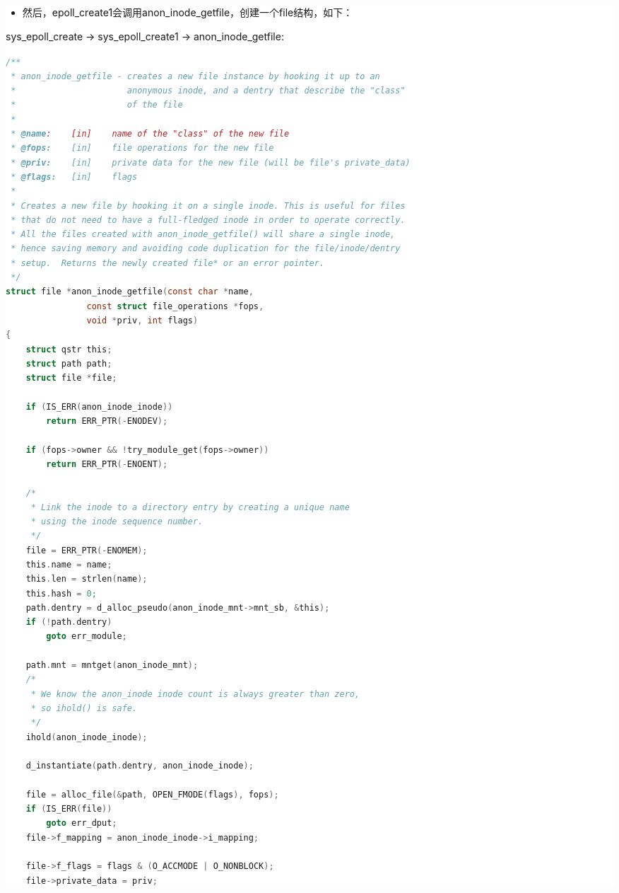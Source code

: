 - 然后，epoll_create1会调用anon_inode_getfile，创建一个file结构，如下：

sys_epoll_create -> sys_epoll_create1 -> anon_inode_getfile:



```c
/**
 * anon_inode_getfile - creates a new file instance by hooking it up to an
 *                      anonymous inode, and a dentry that describe the "class"
 *                      of the file
 *
 * @name:    [in]    name of the "class" of the new file
 * @fops:    [in]    file operations for the new file
 * @priv:    [in]    private data for the new file (will be file's private_data)
 * @flags:   [in]    flags
 *
 * Creates a new file by hooking it on a single inode. This is useful for files
 * that do not need to have a full-fledged inode in order to operate correctly.
 * All the files created with anon_inode_getfile() will share a single inode,
 * hence saving memory and avoiding code duplication for the file/inode/dentry
 * setup.  Returns the newly created file* or an error pointer.
 */
struct file *anon_inode_getfile(const char *name,
                const struct file_operations *fops,
                void *priv, int flags)
{
    struct qstr this;
    struct path path;
    struct file *file;

    if (IS_ERR(anon_inode_inode))
        return ERR_PTR(-ENODEV);

    if (fops->owner && !try_module_get(fops->owner))
        return ERR_PTR(-ENOENT);

    /*
     * Link the inode to a directory entry by creating a unique name
     * using the inode sequence number.
     */
    file = ERR_PTR(-ENOMEM);
    this.name = name;
    this.len = strlen(name);
    this.hash = 0;
    path.dentry = d_alloc_pseudo(anon_inode_mnt->mnt_sb, &this);
    if (!path.dentry)
        goto err_module;

    path.mnt = mntget(anon_inode_mnt);
    /*
     * We know the anon_inode inode count is always greater than zero,
     * so ihold() is safe.
     */
    ihold(anon_inode_inode);

    d_instantiate(path.dentry, anon_inode_inode);

    file = alloc_file(&path, OPEN_FMODE(flags), fops);
    if (IS_ERR(file))
        goto err_dput;
    file->f_mapping = anon_inode_inode->i_mapping;

    file->f_flags = flags & (O_ACCMODE | O_NONBLOCK);
    file->private_data = priv;

```
